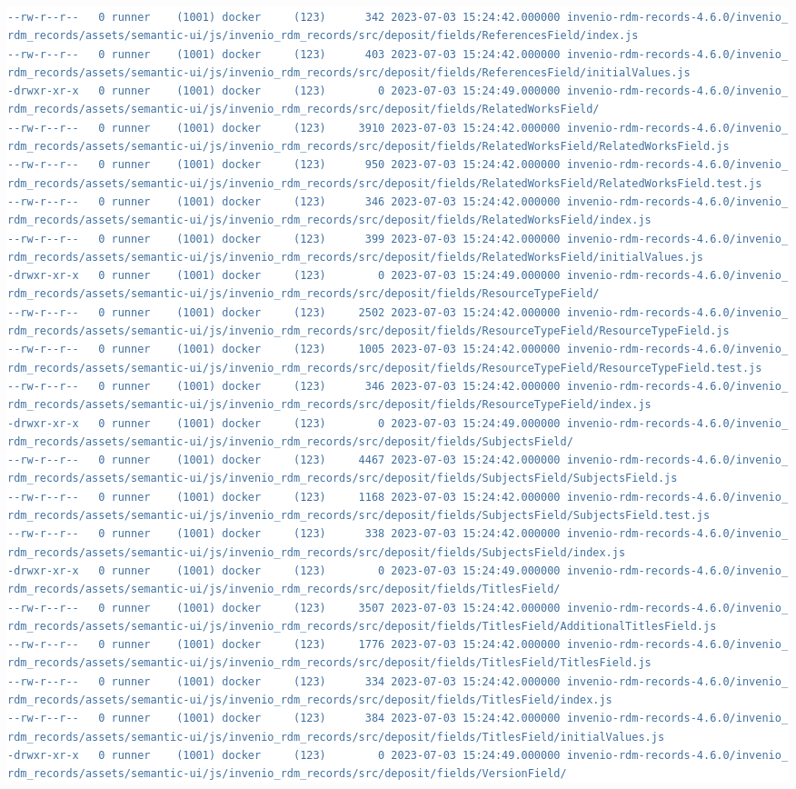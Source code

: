 ```diff
--rw-r--r--   0 runner    (1001) docker     (123)      342 2023-07-03 15:24:42.000000 invenio-rdm-records-4.6.0/invenio_rdm_records/assets/semantic-ui/js/invenio_rdm_records/src/deposit/fields/ReferencesField/index.js
--rw-r--r--   0 runner    (1001) docker     (123)      403 2023-07-03 15:24:42.000000 invenio-rdm-records-4.6.0/invenio_rdm_records/assets/semantic-ui/js/invenio_rdm_records/src/deposit/fields/ReferencesField/initialValues.js
-drwxr-xr-x   0 runner    (1001) docker     (123)        0 2023-07-03 15:24:49.000000 invenio-rdm-records-4.6.0/invenio_rdm_records/assets/semantic-ui/js/invenio_rdm_records/src/deposit/fields/RelatedWorksField/
--rw-r--r--   0 runner    (1001) docker     (123)     3910 2023-07-03 15:24:42.000000 invenio-rdm-records-4.6.0/invenio_rdm_records/assets/semantic-ui/js/invenio_rdm_records/src/deposit/fields/RelatedWorksField/RelatedWorksField.js
--rw-r--r--   0 runner    (1001) docker     (123)      950 2023-07-03 15:24:42.000000 invenio-rdm-records-4.6.0/invenio_rdm_records/assets/semantic-ui/js/invenio_rdm_records/src/deposit/fields/RelatedWorksField/RelatedWorksField.test.js
--rw-r--r--   0 runner    (1001) docker     (123)      346 2023-07-03 15:24:42.000000 invenio-rdm-records-4.6.0/invenio_rdm_records/assets/semantic-ui/js/invenio_rdm_records/src/deposit/fields/RelatedWorksField/index.js
--rw-r--r--   0 runner    (1001) docker     (123)      399 2023-07-03 15:24:42.000000 invenio-rdm-records-4.6.0/invenio_rdm_records/assets/semantic-ui/js/invenio_rdm_records/src/deposit/fields/RelatedWorksField/initialValues.js
-drwxr-xr-x   0 runner    (1001) docker     (123)        0 2023-07-03 15:24:49.000000 invenio-rdm-records-4.6.0/invenio_rdm_records/assets/semantic-ui/js/invenio_rdm_records/src/deposit/fields/ResourceTypeField/
--rw-r--r--   0 runner    (1001) docker     (123)     2502 2023-07-03 15:24:42.000000 invenio-rdm-records-4.6.0/invenio_rdm_records/assets/semantic-ui/js/invenio_rdm_records/src/deposit/fields/ResourceTypeField/ResourceTypeField.js
--rw-r--r--   0 runner    (1001) docker     (123)     1005 2023-07-03 15:24:42.000000 invenio-rdm-records-4.6.0/invenio_rdm_records/assets/semantic-ui/js/invenio_rdm_records/src/deposit/fields/ResourceTypeField/ResourceTypeField.test.js
--rw-r--r--   0 runner    (1001) docker     (123)      346 2023-07-03 15:24:42.000000 invenio-rdm-records-4.6.0/invenio_rdm_records/assets/semantic-ui/js/invenio_rdm_records/src/deposit/fields/ResourceTypeField/index.js
-drwxr-xr-x   0 runner    (1001) docker     (123)        0 2023-07-03 15:24:49.000000 invenio-rdm-records-4.6.0/invenio_rdm_records/assets/semantic-ui/js/invenio_rdm_records/src/deposit/fields/SubjectsField/
--rw-r--r--   0 runner    (1001) docker     (123)     4467 2023-07-03 15:24:42.000000 invenio-rdm-records-4.6.0/invenio_rdm_records/assets/semantic-ui/js/invenio_rdm_records/src/deposit/fields/SubjectsField/SubjectsField.js
--rw-r--r--   0 runner    (1001) docker     (123)     1168 2023-07-03 15:24:42.000000 invenio-rdm-records-4.6.0/invenio_rdm_records/assets/semantic-ui/js/invenio_rdm_records/src/deposit/fields/SubjectsField/SubjectsField.test.js
--rw-r--r--   0 runner    (1001) docker     (123)      338 2023-07-03 15:24:42.000000 invenio-rdm-records-4.6.0/invenio_rdm_records/assets/semantic-ui/js/invenio_rdm_records/src/deposit/fields/SubjectsField/index.js
-drwxr-xr-x   0 runner    (1001) docker     (123)        0 2023-07-03 15:24:49.000000 invenio-rdm-records-4.6.0/invenio_rdm_records/assets/semantic-ui/js/invenio_rdm_records/src/deposit/fields/TitlesField/
--rw-r--r--   0 runner    (1001) docker     (123)     3507 2023-07-03 15:24:42.000000 invenio-rdm-records-4.6.0/invenio_rdm_records/assets/semantic-ui/js/invenio_rdm_records/src/deposit/fields/TitlesField/AdditionalTitlesField.js
--rw-r--r--   0 runner    (1001) docker     (123)     1776 2023-07-03 15:24:42.000000 invenio-rdm-records-4.6.0/invenio_rdm_records/assets/semantic-ui/js/invenio_rdm_records/src/deposit/fields/TitlesField/TitlesField.js
--rw-r--r--   0 runner    (1001) docker     (123)      334 2023-07-03 15:24:42.000000 invenio-rdm-records-4.6.0/invenio_rdm_records/assets/semantic-ui/js/invenio_rdm_records/src/deposit/fields/TitlesField/index.js
--rw-r--r--   0 runner    (1001) docker     (123)      384 2023-07-03 15:24:42.000000 invenio-rdm-records-4.6.0/invenio_rdm_records/assets/semantic-ui/js/invenio_rdm_records/src/deposit/fields/TitlesField/initialValues.js
-drwxr-xr-x   0 runner    (1001) docker     (123)        0 2023-07-03 15:24:49.000000 invenio-rdm-records-4.6.0/invenio_rdm_records/assets/semantic-ui/js/invenio_rdm_records/src/deposit/fields/VersionField/
```